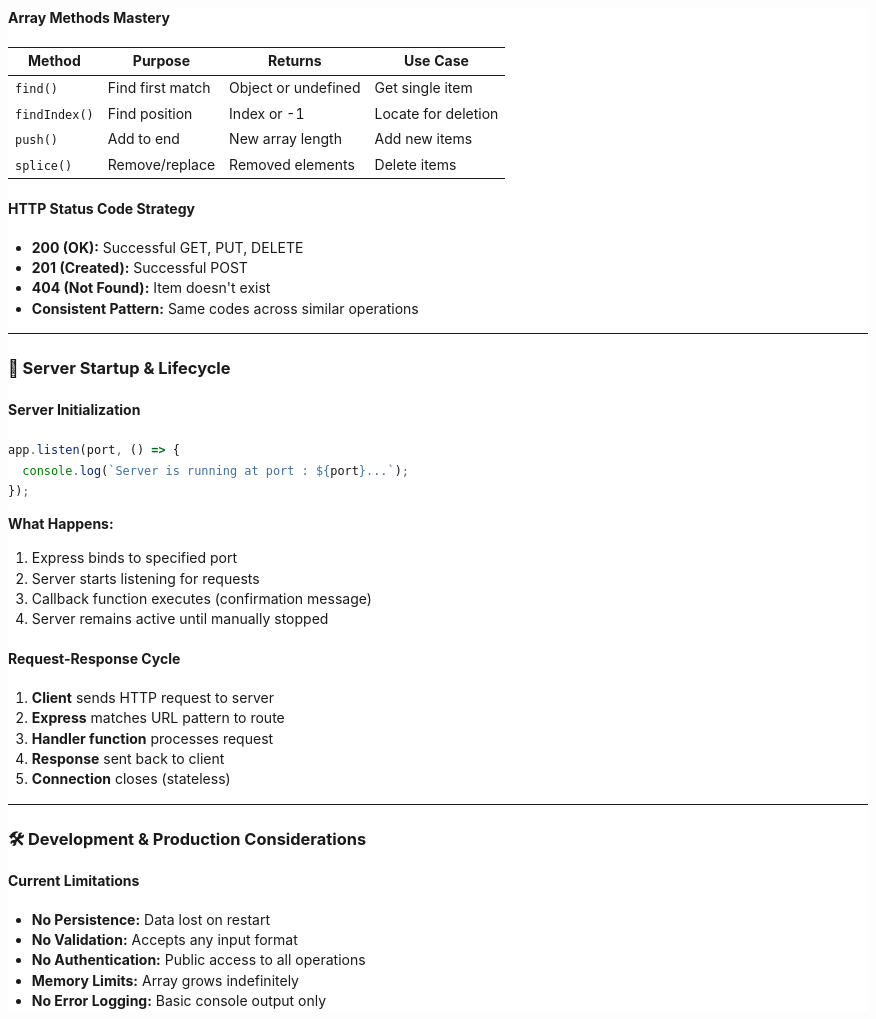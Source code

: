 #### **Array Methods Mastery**

| Method        | Purpose          | Returns             | Use Case            |
| ------------- | ---------------- | ------------------- | ------------------- |
| `find()`      | Find first match | Object or undefined | Get single item     |
| `findIndex()` | Find position    | Index or -1         | Locate for deletion |
| `push()`      | Add to end       | New array length    | Add new items       |
| `splice()`    | Remove/replace   | Removed elements    | Delete items        |

#### **HTTP Status Code Strategy**

- **200 (OK):** Successful GET, PUT, DELETE
- **201 (Created):** Successful POST
- **404 (Not Found):** Item doesn't exist
- **Consistent Pattern:** Same codes across similar operations

---

### **🚀 Server Startup & Lifecycle**

#### **Server Initialization**

```javascript
app.listen(port, () => {
  console.log(`Server is running at port : ${port}...`);
});
```

**What Happens:**

1. Express binds to specified port
2. Server starts listening for requests
3. Callback function executes (confirmation message)
4. Server remains active until manually stopped

#### **Request-Response Cycle**

1. **Client** sends HTTP request to server
2. **Express** matches URL pattern to route
3. **Handler function** processes request
4. **Response** sent back to client
5. **Connection** closes (stateless)

---

### **🛠️ Development & Production Considerations**

#### **Current Limitations**

- **No Persistence:** Data lost on restart
- **No Validation:** Accepts any input format
- **No Authentication:** Public access to all operations
- **Memory Limits:** Array grows indefinitely
- **No Error Logging:** Basic console output only
